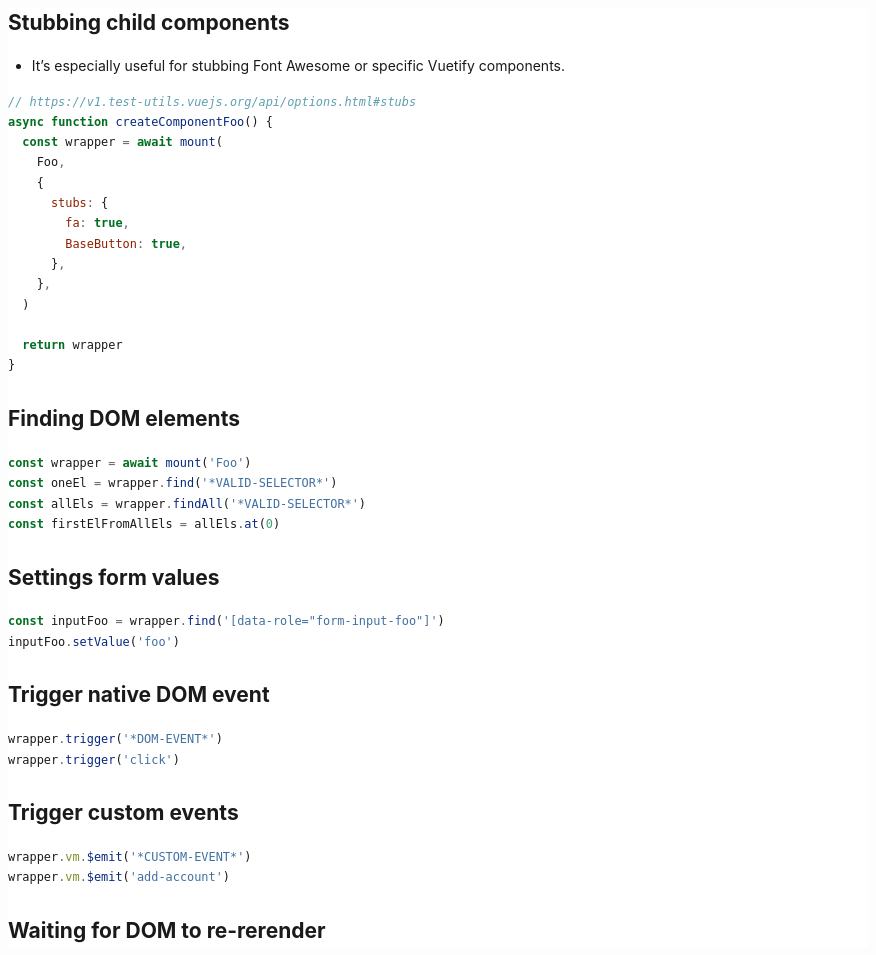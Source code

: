 ## Stubbing child components

- It’s especially useful for stubbing Font Awesome or specific Vuetify
  components.

```js
// https://v1.test-utils.vuejs.org/api/options.html#stubs
async function createComponentFoo() {
  const wrapper = await mount(
    Foo,
    {
      stubs: {
        fa: true,
        BaseButton: true,
      },
    },
  )

  return wrapper
}
```

## Finding DOM elements

```js
const wrapper = await mount('Foo')
const oneEl = wrapper.find('*VALID-SELECTOR*')
const allEls = wrapper.findAll('*VALID-SELECTOR*')
const firstElFromAllEls = allEls.at(0)
```

## Settings form values

```js
const inputFoo = wrapper.find('[data-role="form-input-foo"]')
inputFoo.setValue('foo')
```

## Trigger native DOM event

```js
wrapper.trigger('*DOM-EVENT*')
wrapper.trigger('click')
```

## Trigger custom events

```js
wrapper.vm.$emit('*CUSTOM-EVENT*')
wrapper.vm.$emit('add-account')
```

## Waiting for DOM to re-rerender
